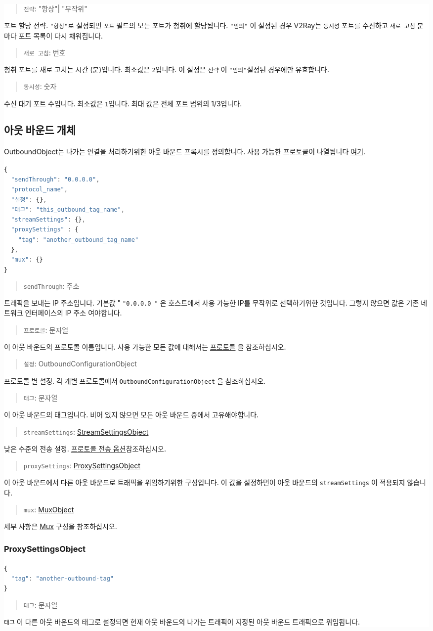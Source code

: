 > `전략`: "항상"| "무작위"

포트 할당 전략. `"항상"`로 설정되면 `포트` 필드의 모든 포트가 청취에 할당됩니다. `"임의"` 이 설정된 경우 V2Ray는 `동시성` 포트를 수신하고 `새로 고침` 분마다 포트 목록이 다시 채워집니다.

> `새로 고침`: 번호

청취 포트를 새로 고치는 시간 (분)입니다. 최소값은 `2`입니다. 이 설정은 `전략` 이 `"임의"`설정된 경우에만 유효합니다.

> `동시성`: 숫자

수신 대기 포트 수입니다. 최소값은 `1`입니다. 최대 값은 전체 포트 범위의 1/3입니다.

## 아웃 바운드 개체

OutboundObject는 나가는 연결을 처리하기위한 아웃 바운드 프록시를 정의합니다. 사용 가능한 프로토콜이 나열됩니다 [여기](protocols.md).

```javascript
{
  "sendThrough": "0.0.0.0",
  "protocol_name",
  "설정": {},
  "태그": "this_outbound_tag_name",
  "streamSettings": {},
  "proxySettings" : {
    "tag": "another_outbound_tag_name"
  },
  "mux": {}
}
```

> `sendThrough`: 주소

트래픽을 보내는 IP 주소입니다. 기본값 " `"0.0.0.0 "` 은 호스트에서 사용 가능한 IP를 무작위로 선택하기위한 것입니다. 그렇지 않으면 값은 기존 네트워크 인터페이스의 IP 주소 여야합니다.

> `프로토콜`: 문자열

이 아웃 바운드의 프로토콜 이름입니다. 사용 가능한 모든 값에 대해서는 [프로토콜](protocols.md) 을 참조하십시오.

> `설정`: OutboundConfigurationObject

프로토콜 별 설정. 각 개별 프로토콜에서 `OutboundConfigurationObject` 을 참조하십시오.

> `태그`: 문자열

이 아웃 바운드의 태그입니다. 비어 있지 않으면 모든 아웃 바운드 중에서 고유해야합니다.

> `streamSettings`: [StreamSettingsObject](transport.md)

낮은 수준의 전송 설정. [프로토콜 전송 옵션](transport.md)참조하십시오.

> `proxySettings`: [ProxySettingsObject](#proxysettingsobject)

이 아웃 바운드에서 다른 아웃 바운드로 트래픽을 위임하기위한 구성입니다. 이 값을 설정하면이 아웃 바운드의 `streamSettings` 이 적용되지 않습니다.

> `mux`: [MuxObject](mux.md)

세부 사항은 [Mux](mux.md) 구성을 참조하십시오.

### ProxySettingsObject

```javascript
{
  "tag": "another-outbound-tag"
}
```

> `태그`: 문자열

`태그` 이 다른 아웃 바운드의 태그로 설정되면 현재 아웃 바운드의 나가는 트래픽이 지정된 아웃 바운드 트래픽으로 위임됩니다.